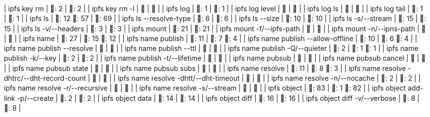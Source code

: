 |                                  ipfs key rm |                                      :lemon:: 2  |                                      :lemon:: 2  |
|                               ipfs key rm -l |                                          :chestnut: |                                          :chestnut: |
|                                     ipfs log |                                      :lemon:: 1  |                                      :lemon:: 1  |
|                               ipfs log level |                                          :chestnut: |                                          :chestnut: |
|                                  ipfs log ls |                                          :chestnut: |                                          :chestnut: |
|                                ipfs log tail |                                      :lemon:: 1  |                                      :lemon:: 1  |
|                                      ipfs ls |                             :tomato:: 12 :lemon:: 57  |                                     :lemon:: 69  |
|                       ipfs ls --resolve-type |                                      :lemon:: 6  |                                      :lemon:: 6  |
|                               ipfs ls --size |                                     :lemon:: 10  |                                     :lemon:: 10  |
|                          ipfs ls -s/--stream |                                     :lemon:: 15  |                                     :lemon:: 15  |
|                         ipfs ls -v/--headers |                                      :lemon:: 3  |                                      :lemon:: 3  |
|                                   ipfs mount |                                     :lemon:: 21  |                                     :lemon:: 21  |
|                    ipfs mount -f/--ipfs-path |                                          :chestnut: |                                          :chestnut: |
|                    ipfs mount -n/--ipns-path |                                          :chestnut: |                                          :chestnut: |
|                                    ipfs name |                                     :lemon:: 27  |                            :green_apple:: 15 :lemon:: 12  |
|                            ipfs name publish |                                     :lemon:: 11  |                              :green_apple:: 7 :lemon:: 4  |
|            ipfs name publish --allow-offline |                                     :lemon:: 10  |                              :green_apple:: 6 :lemon:: 4  |
|                  ipfs name publish --resolve |                                          :chestnut: |                                          :chestnut: |
|                      ipfs name publish --ttl |                                          :chestnut: |                                          :chestnut: |
|               ipfs name publish -Q/--quieter |                                      :lemon:: 2  |                              :green_apple:: 1 :lemon:: 1  |
|                   ipfs name publish -k/--key |                                      :lemon:: 2  |                                     :green_apple:: 2  |
|              ipfs name publish -t/--lifetime |                                          :chestnut: |                                          :chestnut: |
|                             ipfs name pubsub |                                          :chestnut: |                                          :chestnut: |
|                      ipfs name pubsub cancel |                                          :chestnut: |                                          :chestnut: |
|                       ipfs name pubsub state |                                          :chestnut: |                                          :chestnut: |
|                        ipfs name pubsub subs |                                          :chestnut: |                                          :chestnut: |
|                            ipfs name resolve |                                     :lemon:: 11  |                              :green_apple:: 8 :lemon:: 3  |
|  ipfs name resolve -dhtrc/--dht-record-count |                                          :chestnut: |                                          :chestnut: |
|        ipfs name resolve -dhtt/--dht-timeout |                                          :chestnut: |                                          :chestnut: |
|               ipfs name resolve -n/--nocache |                                      :lemon:: 2  |                                     :green_apple:: 2  |
|             ipfs name resolve -r/--recursive |                                          :chestnut: |                                          :chestnut: |
|                ipfs name resolve -s/--stream |                                          :chestnut: |                                          :chestnut: |
|                                  ipfs object |                                     :lemon:: 83  |                             :green_apple:: 1 :lemon:: 82  |
|             ipfs object add-link -p/--create |                                      :lemon:: 2  |                                      :lemon:: 2  |
|                             ipfs object data |                                     :lemon:: 14  |                                     :lemon:: 14  |
|                             ipfs object diff |                                     :lemon:: 16  |                                     :lemon:: 16  |
|                ipfs object diff -v/--verbose |                                      :lemon:: 8  |                                      :lemon:: 8  |